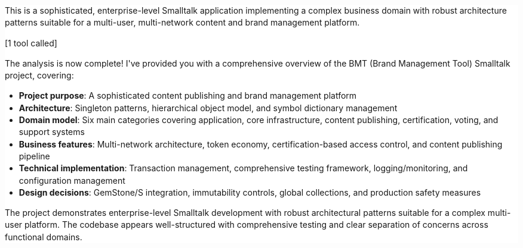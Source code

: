 This is a sophisticated, enterprise-level Smalltalk application implementing a complex business domain with robust architecture patterns suitable for a multi-user, multi-network content and brand management platform.

[1 tool called]

The analysis is now complete! I've provided you with a comprehensive overview of the BMT (Brand Management Tool) Smalltalk project, covering:

- **Project purpose**: A sophisticated content publishing and brand management platform
- **Architecture**: Singleton patterns, hierarchical object model, and symbol dictionary management
- **Domain model**: Six main categories covering application, core infrastructure, content publishing, certification, voting, and support systems
- **Business features**: Multi-network architecture, token economy, certification-based access control, and content publishing pipeline
- **Technical implementation**: Transaction management, comprehensive testing framework, logging/monitoring, and configuration management
- **Design decisions**: GemStone/S integration, immutability controls, global collections, and production safety measures

The project demonstrates enterprise-level Smalltalk development with robust architectural patterns suitable for a complex multi-user platform. The codebase appears well-structured with comprehensive testing and clear separation of concerns across functional domains.
